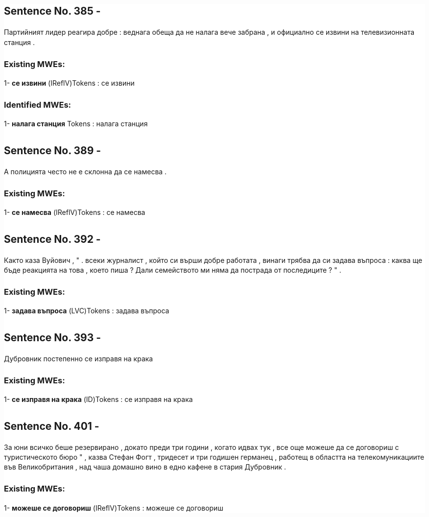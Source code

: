 ## Sentence No. 385 - 
Партийният лидер реагира добре : веднага обеща да не налага вече забрана , и официално се извини на телевизионната станция .
### Existing MWEs: 
1- **се извини** (IReflV)Tokens : 
се
извини

### Identified MWEs: 
1- **налага станция** Tokens : 
налага
станция

## Sentence No. 389 - 
А полицията често не е склонна да се намесва .
### Existing MWEs: 
1- **се намесва** (IReflV)Tokens : 
се
намесва

## Sentence No. 392 - 
Както каза Вуйович , &quot; . всеки журналист , който си върши добре работата , винаги трябва да си задава въпроса : каква ще бъде реакцията на това , което пиша ? Дали семейството ми няма да пострада от последиците ? &quot; .
### Existing MWEs: 
1- **задава въпроса** (LVC)Tokens : 
задава
въпроса

## Sentence No. 393 - 
Дубровник постепенно се изправя на крака
### Existing MWEs: 
1- **се изправя на крака** (ID)Tokens : 
се
изправя
на
крака

## Sentence No. 401 - 
За юни всичко беше резервирано , докато преди три години , когато идвах тук , все още можеше да се договориш с туристическото бюро &quot; , казва Стефан Фогт , тридесет и три годишен германец , работещ в областта на телекомуникациите във Великобритания , над чаша домашно вино в едно кафене в стария Дубровник .
### Existing MWEs: 
1- **можеше се договориш** (IReflV)Tokens : 
можеше
се
договориш
